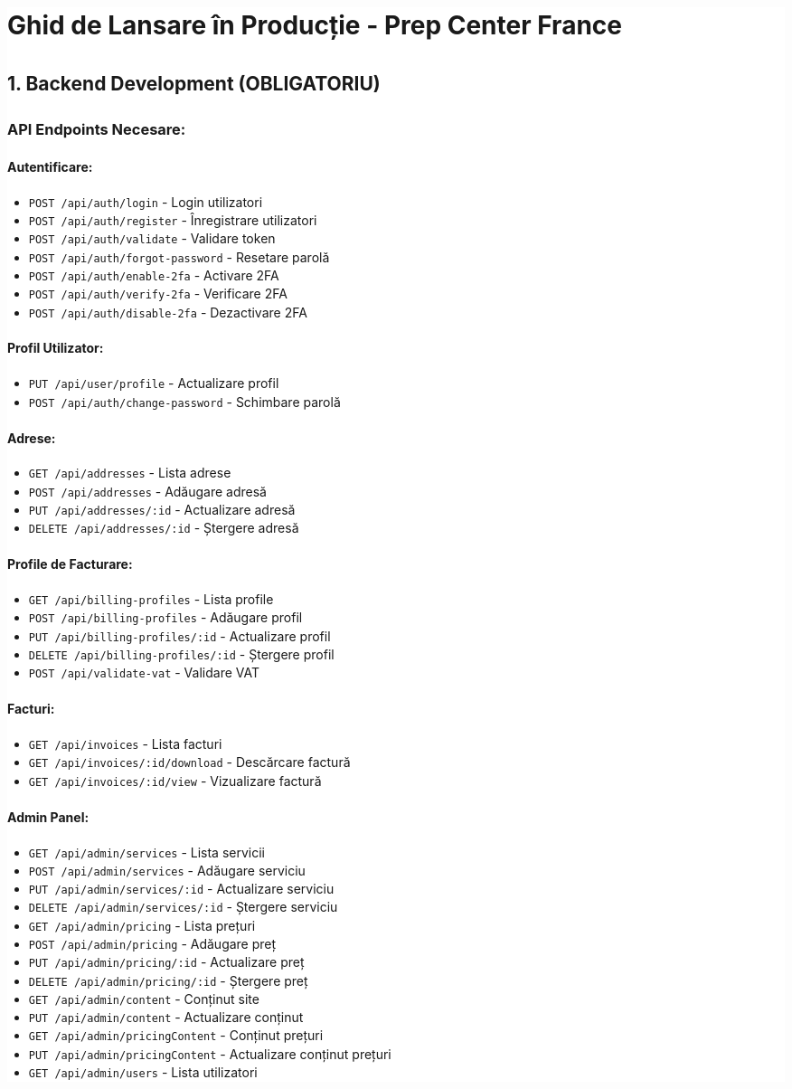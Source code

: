 # Ghid de Lansare în Producție - Prep Center France

## 1. Backend Development (OBLIGATORIU)

### API Endpoints Necesare:

#### Autentificare:
- `POST /api/auth/login` - Login utilizatori
- `POST /api/auth/register` - Înregistrare utilizatori
- `POST /api/auth/validate` - Validare token
- `POST /api/auth/forgot-password` - Resetare parolă
- `POST /api/auth/enable-2fa` - Activare 2FA
- `POST /api/auth/verify-2fa` - Verificare 2FA
- `POST /api/auth/disable-2fa` - Dezactivare 2FA

#### Profil Utilizator:
- `PUT /api/user/profile` - Actualizare profil
- `POST /api/auth/change-password` - Schimbare parolă

#### Adrese:
- `GET /api/addresses` - Lista adrese
- `POST /api/addresses` - Adăugare adresă
- `PUT /api/addresses/:id` - Actualizare adresă
- `DELETE /api/addresses/:id` - Ștergere adresă

#### Profile de Facturare:
- `GET /api/billing-profiles` - Lista profile
- `POST /api/billing-profiles` - Adăugare profil
- `PUT /api/billing-profiles/:id` - Actualizare profil
- `DELETE /api/billing-profiles/:id` - Ștergere profil
- `POST /api/validate-vat` - Validare VAT

#### Facturi:
- `GET /api/invoices` - Lista facturi
- `GET /api/invoices/:id/download` - Descărcare factură
- `GET /api/invoices/:id/view` - Vizualizare factură

#### Admin Panel:
- `GET /api/admin/services` - Lista servicii
- `POST /api/admin/services` - Adăugare serviciu
- `PUT /api/admin/services/:id` - Actualizare serviciu
- `DELETE /api/admin/services/:id` - Ștergere serviciu
- `GET /api/admin/pricing` - Lista prețuri
- `POST /api/admin/pricing` - Adăugare preț
- `PUT /api/admin/pricing/:id` - Actualizare preț
- `DELETE /api/admin/pricing/:id` - Ștergere preț
- `GET /api/admin/content` - Conținut site
- `PUT /api/admin/content` - Actualizare conținut
- `GET /api/admin/pricingContent` - Conținut prețuri
- `PUT /api/admin/pricingContent` - Actualizare conținut prețuri
- `GET /api/admin/users` - Lista utilizatori
